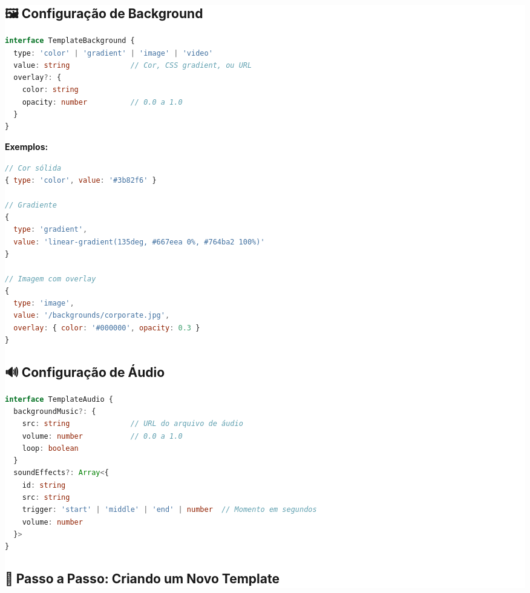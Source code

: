 ## 🖼️ Configuração de Background

```typescript
interface TemplateBackground {
  type: 'color' | 'gradient' | 'image' | 'video'
  value: string              // Cor, CSS gradient, ou URL
  overlay?: {
    color: string
    opacity: number          // 0.0 a 1.0
  }
}
```

**Exemplos:**
```javascript
// Cor sólida
{ type: 'color', value: '#3b82f6' }

// Gradiente
{ 
  type: 'gradient', 
  value: 'linear-gradient(135deg, #667eea 0%, #764ba2 100%)' 
}

// Imagem com overlay
{
  type: 'image',
  value: '/backgrounds/corporate.jpg',
  overlay: { color: '#000000', opacity: 0.3 }
}
```

## 🔊 Configuração de Áudio

```typescript
interface TemplateAudio {
  backgroundMusic?: {
    src: string              // URL do arquivo de áudio
    volume: number           // 0.0 a 1.0
    loop: boolean
  }
  soundEffects?: Array<{
    id: string
    src: string
    trigger: 'start' | 'middle' | 'end' | number  // Momento em segundos
    volume: number
  }>
}
```

## 📝 Passo a Passo: Criando um Novo Template
